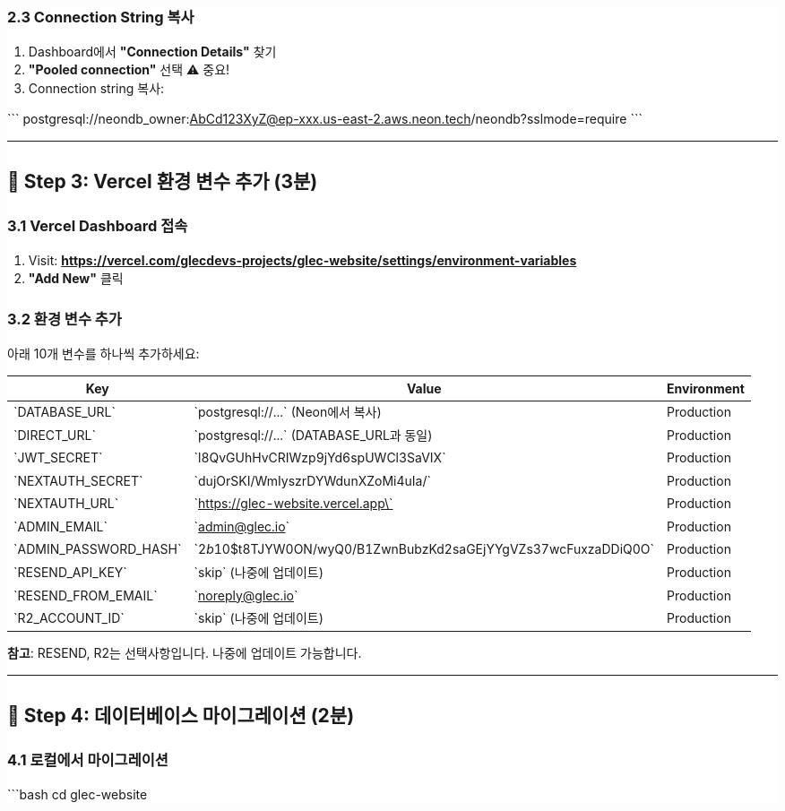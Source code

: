 ### 2.3 Connection String 복사

1. Dashboard에서 **"Connection Details"** 찾기
2. **"Pooled connection"** 선택 ⚠️ 중요!
3. Connection string 복사:

\`\`\`
postgresql://neondb_owner:AbCd123XyZ@ep-xxx.us-east-2.aws.neon.tech/neondb?sslmode=require
\`\`\`

---

## 📝 Step 3: Vercel 환경 변수 추가 (3분)

### 3.1 Vercel Dashboard 접속

1. Visit: **https://vercel.com/glecdevs-projects/glec-website/settings/environment-variables**
2. **"Add New"** 클릭

### 3.2 환경 변수 추가

아래 10개 변수를 하나씩 추가하세요:

| Key | Value | Environment |
|-----|-------|-------------|
| \`DATABASE_URL\` | \`postgresql://...\` (Neon에서 복사) | Production |
| \`DIRECT_URL\` | \`postgresql://...\` (DATABASE_URL과 동일) | Production |
| \`JWT_SECRET\` | \`l8QvGUhHvCRIWzp9jYd6spUWCl3SaVIX\` | Production |
| \`NEXTAUTH_SECRET\` | \`dujOrSKI/WmIyszrDYWdunXZoMi4uIa/\` | Production |
| \`NEXTAUTH_URL\` | \`https://glec-website.vercel.app\` | Production |
| \`ADMIN_EMAIL\` | \`admin@glec.io\` | Production |
| \`ADMIN_PASSWORD_HASH\` | \`$2b$10$t8TJYW0ON/wyQ0/B1ZwnBubzKd2saGEjYYgVZs37wcFuxzaDDiQ0O\` | Production |
| \`RESEND_API_KEY\` | \`skip\` (나중에 업데이트) | Production |
| \`RESEND_FROM_EMAIL\` | \`noreply@glec.io\` | Production |
| \`R2_ACCOUNT_ID\` | \`skip\` (나중에 업데이트) | Production |

**참고**: RESEND, R2는 선택사항입니다. 나중에 업데이트 가능합니다.

---

## 📝 Step 4: 데이터베이스 마이그레이션 (2분)

### 4.1 로컬에서 마이그레이션

\`\`\`bash
cd glec-website
